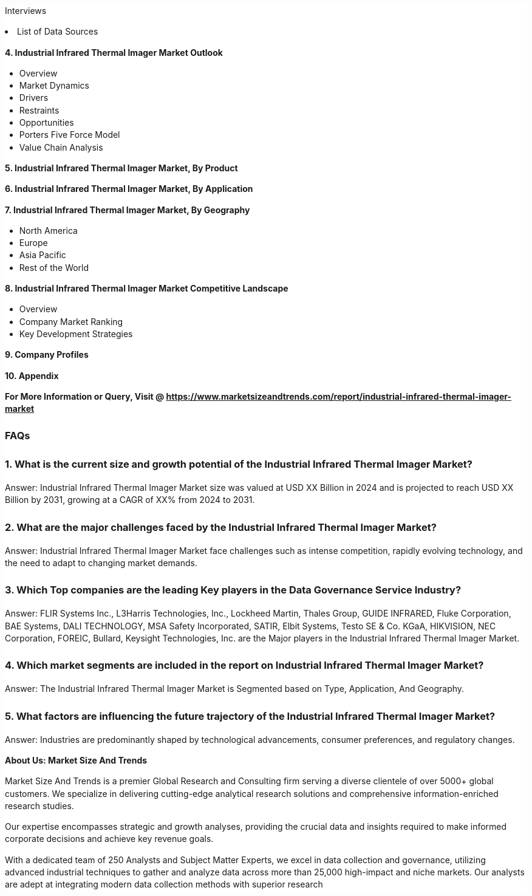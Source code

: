 Interviews</span></li><li><span class="">List of Data Sources</span></li></ul></div><div class="" data-test-id=""><p><strong><span class="">4. Industrial Infrared Thermal Imager Market Outlook</span></strong></p></div><div class="" data-test-id=""><ul><li><span class="">Overview</span></li><li><span class="">Market Dynamics</span></li><li><span class="">Drivers</span></li><li><span class="">Restraints</span></li><li><span class="">Opportunities</span></li><li><span class="">Porters Five Force Model</span></li><li><span class="">Value Chain Analysis</span></li></ul></div><div class="" data-test-id=""><p><strong><span class="">5. Industrial Infrared Thermal Imager Market, By Product</span></strong></p></div><div class="" data-test-id=""><p><strong><span class="">6. Industrial Infrared Thermal Imager Market, By Application</span></strong></p></div><div class="" data-test-id=""><p><strong><span class="">7. Industrial Infrared Thermal Imager Market, By Geography</span></strong></p></div><div class="" data-test-id=""><ul><li><span class="">North America</span></li><li><span class="">Europe</span></li><li><span class="">Asia Pacific</span></li><li><span class="">Rest of the World</span></li></ul></div><div class="" data-test-id=""><p><strong><span class="">8. Industrial Infrared Thermal Imager Market Competitive Landscape</span></strong></p></div><div class="" data-test-id=""><ul><li><span class="">Overview</span></li><li><span class="">Company Market Ranking</span></li><li><span class="">Key Development Strategies</span></li></ul></div><div class="" data-test-id=""><p><strong><span class="">9. Company Profiles</span></strong></p></div><div class="" data-test-id=""><p><strong><span class="">10. Appendix</span></strong></p></div><div class="" data-test-id=""><p><strong><span class="">For More Information or Query, Visit @ <a href="https://www.marketsizeandtrends.com/report/industrial-infrared-thermal-imager-market" target="_blank">https://www.marketsizeandtrends.com/report/industrial-infrared-thermal-imager-market</a></span></strong></p></div><div class="" data-test-id=""><div class="article-main__content" data-test-id="publishing-text-block"><h3><strong><span class="">FAQs</span></strong></h3></div><div class="article-main__content" data-test-id="publishing-text-block"><h3><span class="">1. What is the current size and growth potential of the Industrial Infrared Thermal Imager Market?</span></h3></div><div class="article-main__content" data-test-id="publishing-text-block"><p><span class="font-[700]">Answer</span><span class="">: Industrial Infrared Thermal Imager Market size was valued at USD XX Billion in 2024 and is projected to reach USD XX Billion by 2031, growing at a CAGR of XX% from 2024 to 2031.</span></p></div><div class="article-main__content" data-test-id="publishing-text-block"><h3><span class="">2. What are the major challenges faced by the Industrial Infrared Thermal Imager Market?</span></h3></div><div class="article-main__content" data-test-id="publishing-text-block"><p><span class="font-[700]">Answer</span><span class="">: Industrial Infrared Thermal Imager Market face challenges such as intense competition, rapidly evolving technology, and the need to adapt to changing market demands.</span></p></div><div class="article-main__content" data-test-id="publishing-text-block"><h3><span class="">3. Which Top companies are the leading Key players in the Data Governance Service Industry?</span></h3></div><div class="article-main__content" data-test-id="publishing-text-block"><p><span class="font-[700]">Answer</span><span class="">: FLIR Systems Inc., L3Harris Technologies, Inc., Lockheed Martin, Thales Group, GUIDE INFRARED, Fluke Corporation, BAE Systems, DALI TECHNOLOGY, MSA Safety Incorporated, SATIR, Elbit Systems, Testo SE & Co. KGaA, HIKVISION, NEC Corporation, FOREIC, Bullard, Keysight Technologies, Inc. are the Major players in the Industrial Infrared Thermal Imager Market.</span></p></div><div class="article-main__content" data-test-id="publishing-text-block"><h3><span class="">4. Which market segments are included in the report on Industrial Infrared Thermal Imager Market?</span></h3></div><div class="article-main__content" data-test-id="publishing-text-block"><p><span class="font-[700]">Answer</span><span class="">: The Industrial Infrared Thermal Imager Market is Segmented based on Type, Application, And Geography.</span></p></div><div class="article-main__content" data-test-id="publishing-text-block"><h3><span class="">5. What factors are influencing the future trajectory of the Industrial Infrared Thermal Imager Market?</span></h3></div><div class="article-main__content" data-test-id="publishing-text-block"><p><span class="font-[700]">Answer:</span><span class="">&nbsp;Industries are predominantly shaped by technological advancements, consumer preferences, and regulatory changes.</span></p></div><p><strong><span class="">About Us: Market Size And Trends</span></strong></p></div><div class="" data-test-id=""><p><span class="">Market Size And Trends is a premier Global Research and Consulting firm serving a diverse clientele of over 5000+ global customers. We specialize in delivering cutting-edge analytical research solutions and comprehensive information-enriched research studies.</span></p></div><div class="" data-test-id=""><p><span class="">Our expertise encompasses strategic and growth analyses, providing the crucial data and insights required to make informed corporate decisions and achieve key revenue goals.</span></p></div><div class="" data-test-id=""><p><span class="">With a dedicated team of 250 Analysts and Subject Matter Experts, we excel in data collection and governance, utilizing advanced industrial techniques to gather and analyze data across more than 25,000 high-impact and niche markets. Our analysts are adept at integrating modern data collection methods with superior research